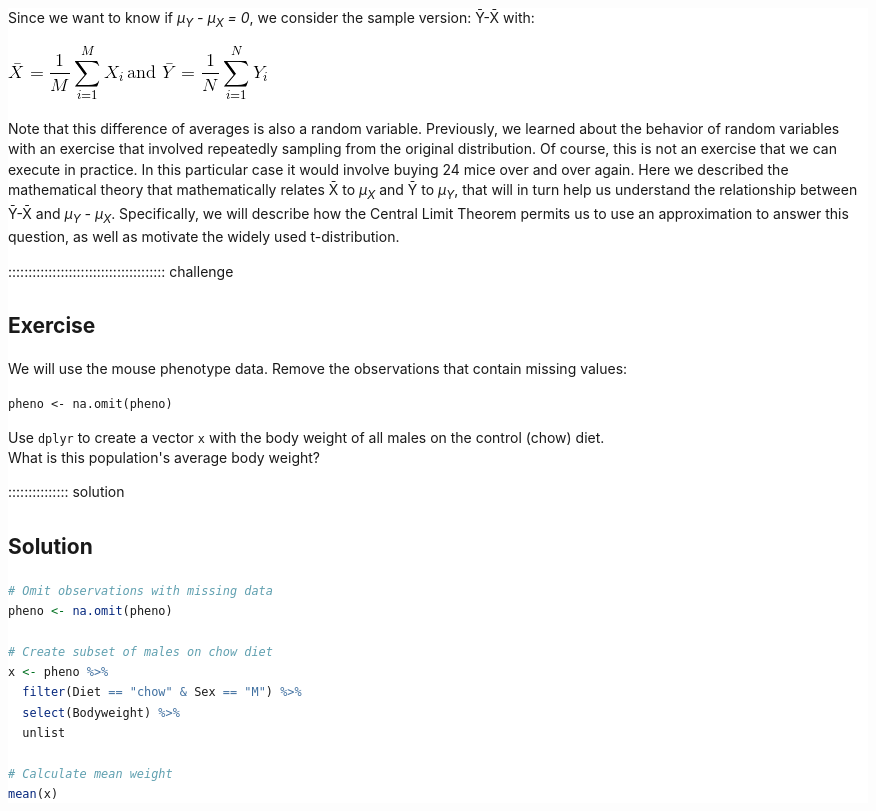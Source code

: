 Since we want to know if <i>μ<sub>Y</sub> - μ<sub>X</sub> = 0</i>,
we consider the sample version: Ȳ-X̄ with:

![](fig/XbarEquals.png)
![](fig/andYbarEquals.png)

Note that this difference of averages is also a random variable. Previously, we
learned about the behavior of random variables with an exercise that involved
repeatedly sampling from the original distribution. Of course, this is not an
exercise that we can execute in practice. In this particular case it would
involve buying 24 mice over and over again. Here we described the mathematical
theory that mathematically relates X̄ to <i>μ<sub>X</sub></i>
and Ȳ to <i>μ<sub>Y</sub></i>, that will in turn help us
understand the relationship between Ȳ-X̄ and
<i>μ<sub>Y</sub> - μ<sub>X</sub></i>. Specifically, we will describe how
the Central Limit Theorem permits us to use an approximation to answer this
question, as well as motivate the widely used t-distribution.

:::::::::::::::::::::::::::::::::::::::  challenge

## Exercise

We will use the mouse phenotype data. Remove the observations that contain missing
values:

`pheno <- na.omit(pheno)`

Use `dplyr` to create a vector `x` with the body weight of all males on the
control (chow) diet.  
What is this population's average body weight?

:::::::::::::::  solution

## Solution


``` r
# Omit observations with missing data
pheno <- na.omit(pheno)

# Create subset of males on chow diet
x <- pheno %>%
  filter(Diet == "chow" & Sex == "M") %>%
  select(Bodyweight) %>%
  unlist

# Calculate mean weight
mean(x)
```

